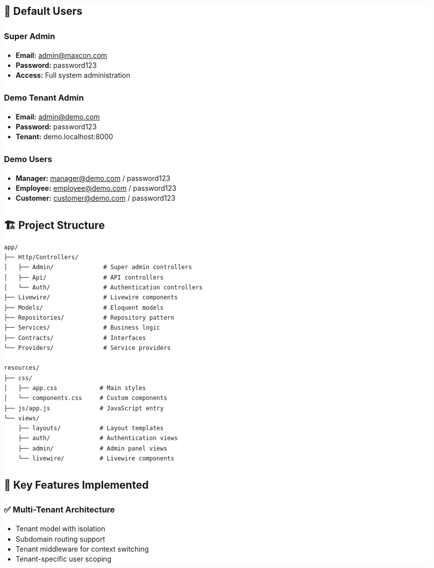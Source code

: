 ## 👥 Default Users

### Super Admin
- **Email:** admin@maxcon.com
- **Password:** password123
- **Access:** Full system administration

### Demo Tenant Admin
- **Email:** admin@demo.com
- **Password:** password123
- **Tenant:** demo.localhost:8000

### Demo Users
- **Manager:** manager@demo.com / password123
- **Employee:** employee@demo.com / password123
- **Customer:** customer@demo.com / password123

## 🏗️ Project Structure

```
app/
├── Http/Controllers/
│   ├── Admin/              # Super admin controllers
│   ├── Api/                # API controllers
│   └── Auth/               # Authentication controllers
├── Livewire/               # Livewire components
├── Models/                 # Eloquent models
├── Repositories/           # Repository pattern
├── Services/               # Business logic
├── Contracts/              # Interfaces
└── Providers/              # Service providers

resources/
├── css/
│   ├── app.css            # Main styles
│   └── components.css     # Custom components
├── js/app.js              # JavaScript entry
└── views/
    ├── layouts/           # Layout templates
    ├── auth/              # Authentication views
    ├── admin/             # Admin panel views
    └── livewire/          # Livewire components
```

## 🔧 Key Features Implemented

### ✅ Multi-Tenant Architecture
- Tenant model with isolation
- Subdomain routing support
- Tenant middleware for context switching
- Tenant-specific user scoping
